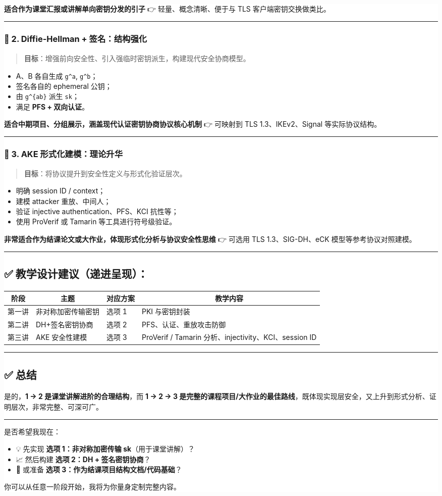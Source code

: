 **适合作为课堂汇报或讲解单向密钥分发的引子**
👉 轻量、概念清晰、便于与 TLS 客户端密钥交换做类比。

---

### **🔐 2. Diffie-Hellman + 签名：结构强化**

> **目标**：增强前向安全性、引入强临时密钥派生，构建现代安全协商模型。

* A、B 各自生成 `g^a`, `g^b`；
* 签名各自的 ephemeral 公钥；
* 由 `g^{ab}` 派生 `sk`；
* 满足 **PFS + 双向认证**。

**适合中期项目、分组展示，涵盖现代认证密钥协商协议核心机制**
👉 可映射到 TLS 1.3、IKEv2、Signal 等实际协议结构。

---

### **🔎 3. AKE 形式化建模：理论升华**

> **目标**：将协议提升到安全性定义与形式化验证层次。

* 明确 session ID / context；
* 建模 attacker 重放、中间人；
* 验证 injective authentication、PFS、KCI 抗性等；
* 使用 ProVerif 或 Tamarin 等工具进行符号级验证。

**非常适合作为结课论文或大作业，体现形式化分析与协议安全性思维**
👉 可选用 TLS 1.3、SIG-DH、eCK 模型等参考协议对照建模。

---

## ✅ 教学设计建议（递进呈现）：

| 阶段  | 主题        | 对应方案 | 教学内容                                             |
| --- | --------- | ---- | ------------------------------------------------ |
| 第一讲 | 非对称加密传输密钥 | 选项 1 | PKI 与密钥封装                                        |
| 第二讲 | DH+签名密钥协商 | 选项 2 | PFS、认证、重放攻击防御                                    |
| 第三讲 | AKE 安全性建模 | 选项 3 | ProVerif / Tamarin 分析、injectivity、KCI、session ID |

---

## ✅ 总结

是的，**1 → 2 是课堂讲解进阶的合理结构**，而 **1 → 2 → 3 是完整的课程项目/大作业的最佳路线**，既体现实现层安全，又上升到形式分析、证明层次，非常完整、可深可广。

---

是否希望我现在：

* 💡 先实现 **选项 1：非对称加密传输 sk**（用于课堂讲解）？
* 📈 然后构建 **选项 2：DH + 签名密钥协商**？
* 📐 或准备 **选项 3：作为结课项目结构文档/代码基础**？

你可以从任意一阶段开始，我将为你量身定制完整内容。
